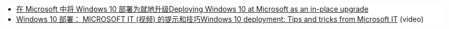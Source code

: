 - [<span data-ttu-id="98156-235">在 Microsoft 中将 Windows 10 部署为就地升级</span><span class="sxs-lookup"><span data-stu-id="98156-235">Deploying Windows 10 at Microsoft as an in-place upgrade</span></span>](https://www.microsoft.com/itshowcase/Article/Content/668/Deploying-Windows-10-at-Microsoft-as-an-inplace-upgrade)
- <span data-ttu-id="98156-236">[Windows 10 部署： MICROSOFT IT (视频) 的提示和技巧](https://www.microsoft.com/itshowcase/Article/Content/951/Windows-10-deployment-tips-and-tricks-from-Microsoft-IT)</span><span class="sxs-lookup"><span data-stu-id="98156-236">[Windows 10 deployment: Tips and tricks from Microsoft IT](https://www.microsoft.com/itshowcase/Article/Content/951/Windows-10-deployment-tips-and-tricks-from-Microsoft-IT) (video)</span></span>
